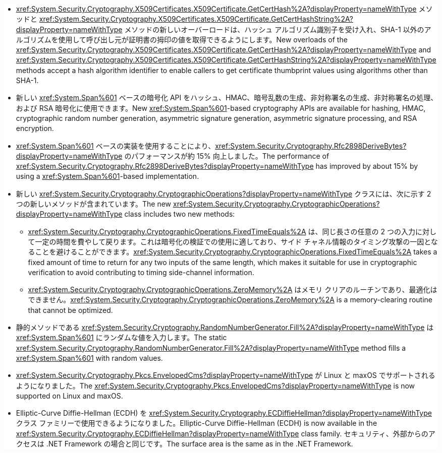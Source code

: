 - <span data-ttu-id="bd022-207"><xref:System.Security.Cryptography.X509Certificates.X509Certificate.GetCertHash%2A?displayProperty=nameWithType> メソッドと <xref:System.Security.Cryptography.X509Certificates.X509Certificate.GetCertHashString%2A?displayProperty=nameWithType> メソッドの新しいオーバーロードは、ハッシュ アルゴリズム識別子を受け入れ、SHA-1 以外のアルゴリズムを使用して呼び出し元が証明書の拇印の値を取得できるようにします。</span><span class="sxs-lookup"><span data-stu-id="bd022-207">New overloads of the <xref:System.Security.Cryptography.X509Certificates.X509Certificate.GetCertHash%2A?displayProperty=nameWithType> and <xref:System.Security.Cryptography.X509Certificates.X509Certificate.GetCertHashString%2A?displayProperty=nameWithType> methods accept a hash algorithm identifier to enable callers to get certificate thumbprint values using algorithms other than SHA-1.</span></span>

- <span data-ttu-id="bd022-208">新しい <xref:System.Span%601> ベースの暗号化 API をハッシュ、HMAC、暗号乱数の生成、非対称署名の生成、非対称署名の処理、および RSA 暗号化に使用できます。</span><span class="sxs-lookup"><span data-stu-id="bd022-208">New <xref:System.Span%601>-based cryptography APIs are available for hashing, HMAC, cryptographic random number generation, asymmetric signature generation, asymmetric signature processing, and RSA encryption.</span></span>

- <span data-ttu-id="bd022-209"><xref:System.Span%601> ベースの実装を使用することにより、<xref:System.Security.Cryptography.Rfc2898DeriveBytes?displayProperty=nameWithType> のパフォーマンスが約 15% 向上しました。</span><span class="sxs-lookup"><span data-stu-id="bd022-209">The performance of <xref:System.Security.Cryptography.Rfc2898DeriveBytes?displayProperty=nameWithType> has improved by about 15% by using a <xref:System.Span%601>-based implementation.</span></span>

- <span data-ttu-id="bd022-210">新しい <xref:System.Security.Cryptography.CryptographicOperations?displayProperty=nameWithType> クラスには、次に示す 2 つの新しいメソッドが含まれています。</span><span class="sxs-lookup"><span data-stu-id="bd022-210">The new <xref:System.Security.Cryptography.CryptographicOperations?displayProperty=nameWithType> class includes two new methods:</span></span>

  - <span data-ttu-id="bd022-211"><xref:System.Security.Cryptography.CryptographicOperations.FixedTimeEquals%2A> は、同じ長さの任意の 2 つの入力に対して一定の時間を費やして戻ります。これは暗号化の検証での使用に適しており、サイド チャネル情報のタイミング攻撃の一因となることを避けることができます。</span><span class="sxs-lookup"><span data-stu-id="bd022-211"><xref:System.Security.Cryptography.CryptographicOperations.FixedTimeEquals%2A> takes a fixed amount of time to return for any two inputs of the same length, which makes it suitable for use in cryptographic verification to avoid contributing to timing side-channel information.</span></span>

  - <span data-ttu-id="bd022-212"><xref:System.Security.Cryptography.CryptographicOperations.ZeroMemory%2A> はメモリ クリアのルーチンであり、最適化はできません。</span><span class="sxs-lookup"><span data-stu-id="bd022-212"><xref:System.Security.Cryptography.CryptographicOperations.ZeroMemory%2A> is a memory-clearing routine that cannot be optimized.</span></span>

- <span data-ttu-id="bd022-213">静的メソッドである <xref:System.Security.Cryptography.RandomNumberGenerator.Fill%2A?displayProperty=nameWithType> は <xref:System.Span%601> にランダムな値を入力します。</span><span class="sxs-lookup"><span data-stu-id="bd022-213">The static <xref:System.Security.Cryptography.RandomNumberGenerator.Fill%2A?displayProperty=nameWithType> method fills a <xref:System.Span%601> with random values.</span></span>

- <span data-ttu-id="bd022-214"><xref:System.Security.Cryptography.Pkcs.EnvelopedCms?displayProperty=nameWithType> が Linux と maxOS でサポートされるようになりました。</span><span class="sxs-lookup"><span data-stu-id="bd022-214">The <xref:System.Security.Cryptography.Pkcs.EnvelopedCms?displayProperty=nameWithType> is now supported on Linux and maxOS.</span></span>

- <span data-ttu-id="bd022-215">Elliptic-Curve Diffie-Hellman (ECDH) を <xref:System.Security.Cryptography.ECDiffieHellman?displayProperty=nameWithType> クラス ファミリーで使用できるようになりました。</span><span class="sxs-lookup"><span data-stu-id="bd022-215">Elliptic-Curve Diffie-Hellman (ECDH) is now available in the <xref:System.Security.Cryptography.ECDiffieHellman?displayProperty=nameWithType> class family.</span></span> <span data-ttu-id="bd022-216">セキュリティ、外部からのアクセスは .NET Framework の場合と同じです。</span><span class="sxs-lookup"><span data-stu-id="bd022-216">The surface area is the same as in the .NET Framework.</span></span>
